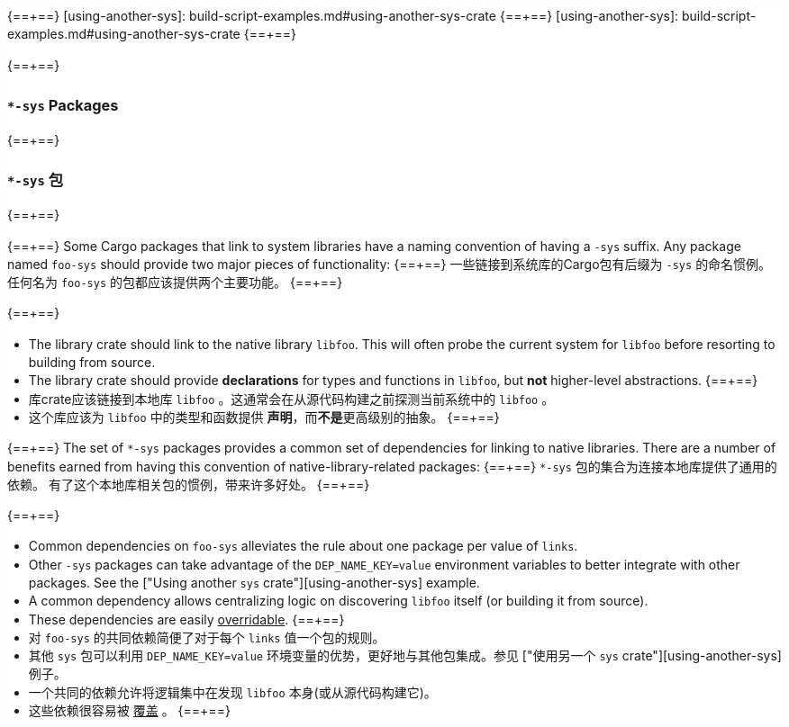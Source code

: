 {==+==}
[using-another-sys]: build-script-examples.md#using-another-sys-crate
{==+==}
[using-another-sys]: build-script-examples.md#using-another-sys-crate
{==+==}

{==+==}
### `*-sys` Packages
{==+==}
### `*-sys` 包
{==+==}

{==+==}
Some Cargo packages that link to system libraries have a naming convention of
having a `-sys` suffix. Any package named `foo-sys` should provide two major
pieces of functionality:
{==+==}
一些链接到系统库的Cargo包有后缀为 `-sys` 的命名惯例。
任何名为 `foo-sys` 的包都应该提供两个主要功能。
{==+==}

{==+==}
* The library crate should link to the native library `libfoo`. This will often
  probe the current system for `libfoo` before resorting to building from
  source.
* The library crate should provide **declarations** for types and functions in
  `libfoo`, but **not** higher-level abstractions.
{==+==}
* 库crate应该链接到本地库 `libfoo` 。这通常会在从源代码构建之前探测当前系统中的 `libfoo` 。
* 这个库应该为 `libfoo` 中的类型和函数提供 **声明**，而**不是**更高级别的抽象。
{==+==}

{==+==}
The set of `*-sys` packages provides a common set of dependencies for linking
to native libraries. There are a number of benefits earned from having this
convention of native-library-related packages:
{==+==}
`*-sys` 包的集合为连接本地库提供了通用的依赖。
有了这个本地库相关包的惯例，带来许多好处。
{==+==}

{==+==}
* Common dependencies on `foo-sys` alleviates the rule about one package per
  value of `links`.
* Other `-sys` packages can take advantage of the `DEP_NAME_KEY=value`
  environment variables to better integrate with other packages. See the
  ["Using another `sys` crate"][using-another-sys] example.
* A common dependency allows centralizing logic on discovering `libfoo` itself
  (or building it from source).
* These dependencies are easily [overridable](#overriding-build-scripts).
{==+==}
* 对 `foo-sys` 的共同依赖简便了对于每个 `links` 值一个包的规则。
* 其他 `sys` 包可以利用 `DEP_NAME_KEY=value` 环境变量的优势，更好地与其他包集成。参见 ["使用另一个 `sys` crate"][using-another-sys] 例子。
* 一个共同的依赖允许将逻辑集中在发现 `libfoo` 本身(或从源代码构建它)。
* 这些依赖很容易被 [覆盖](#overriding-build-scripts) 。
{==+==}


[build-env]: environment-variables.md#environment-variables-cargo-sets-for-build-scripts
[build-env]: environment-variables.md#environment-variables-cargo-sets-for-build-scripts
[link-arg]: ../../rustc/codegen-options/index.md#link-arg
[link-arg]: ../../rustc/codegen-options/index.md#link-arg
[option-link]: ../../rustc/command-line-arguments.md#option-l-link-lib
[FFI]: ../../nomicon/ffi.md
[option-link]: ../../rustc/command-line-arguments.md#option-l-link-lib
[FFI]: ../../nomicon/ffi.md
[option-search]: ../../rustc/command-line-arguments.md#option-l-search-path
[option-search]: ../../rustc/command-line-arguments.md#option-l-search-path
[cargo features]: features.md
[conditional compilation]: ../../reference/conditional-compilation.md
[option-cfg]: ../../rustc/command-line-arguments.md#option-cfg
[cargo features]: features.md
[条件编译]: ../../reference/conditional-compilation.md
[option-cfg]: ../../rustc/command-line-arguments.md#option-cfg
[env-macro]: ../../std/macro.env.html
[env-cargo]: environment-variables.md#environment-variables-cargo-sets-for-crates
[env-macro]: ../../std/macro.env.html
[env-cargo]: environment-variables.md#environment-variables-cargo-sets-for-crates
[`exclude` and `include` fields]: manifest.md#the-exclude-and-include-fields
[`exclude` 和 `include` 字段]: manifest.md#the-exclude-and-include-fields
[`git2` crate]: https://crates.io/crates/git2
[`libgit2-sys` crate]: https://crates.io/crates/libgit2-sys
[`git2` crate]: https://crates.io/crates/git2
[`libgit2-sys` crate]: https://crates.io/crates/libgit2-sys
[`cc` crate]: https://crates.io/crates/cc
[`jobserver` crate]: https://crates.io/crates/jobserver
[jobserver protocol]: http://make.mad-scientist.net/papers/jobserver-implementation/
[crates.io]: https://crates.io/
[`cc` crate]: https://crates.io/crates/cc
[`jobserver` crate]: https://crates.io/crates/jobserver
[jobserver 协议]: http://make.mad-scientist.net/papers/jobserver-implementation/
[crates.io]: https://crates.io/